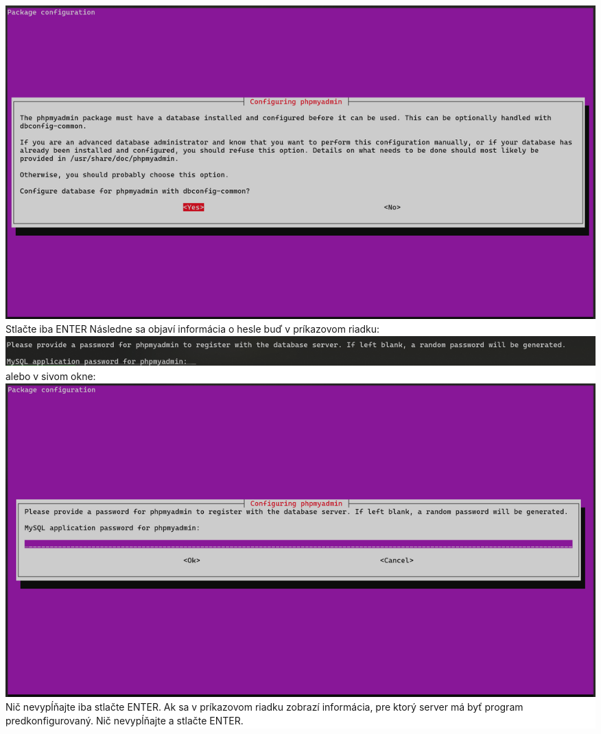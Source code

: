 ![myadmin2-2](img/myadmin1-1.png)
Stlačte iba ENTER
Následne sa objaví informácia o hesle buď v príkazovom riadku:
![alt text](img/myadmin2.png)
alebo v sivom okne:
![myadmin2-2](img/myadmin2-2.png)
Nič nevypĺňajte iba stlačte ENTER.
Ak sa v príkazovom riadku zobrazí informácia, pre ktorý server má byť program predkonfigurovaný. Nič nevypĺňajte a stlačte ENTER.
